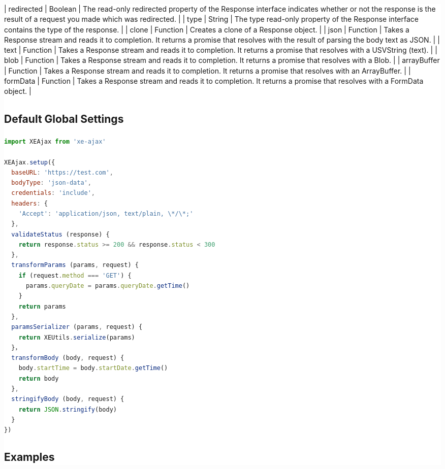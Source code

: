| redirected | Boolean | The read-only redirected property of the Response interface indicates whether or not the response is the result of a request you made which was redirected. |
| type | String | The type read-only property of the Response interface contains the type of the response. |
| clone | Function | Creates a clone of a Response object. |
| json | Function | Takes a Response stream and reads it to completion. It returns a promise that resolves with the result of parsing the body text as JSON. |
| text | Function | Takes a Response stream and reads it to completion. It returns a promise that resolves with a USVString (text). |
| blob | Function | Takes a Response stream and reads it to completion. It returns a promise that resolves with a Blob. |
| arrayBuffer | Function | Takes a Response stream and reads it to completion. It returns a promise that resolves with an ArrayBuffer. |
| formData | Function | Takes a Response stream and reads it to completion. It returns a promise that resolves with a FormData object. |

## Default Global Settings

```JavaScript
import XEAjax from 'xe-ajax'

XEAjax.setup({
  baseURL: 'https://test.com',
  bodyType: 'json-data',
  credentials: 'include',
  headers: {
    'Accept': 'application/json, text/plain, \*/\*;'
  },
  validateStatus (response) {
    return response.status >= 200 && response.status < 300
  },
  transformParams (params, request) {
    if (request.method === 'GET') {
      params.queryDate = params.queryDate.getTime()
    }
    return params
  },
  paramsSerializer (params, request) {
    return XEUtils.serialize(params)
  }，
  transformBody (body, request) {
    body.startTime = body.startDate.getTime()
    return body
  },
  stringifyBody (body, request) {
    return JSON.stringify(body)
  }
})
```

## Examples
